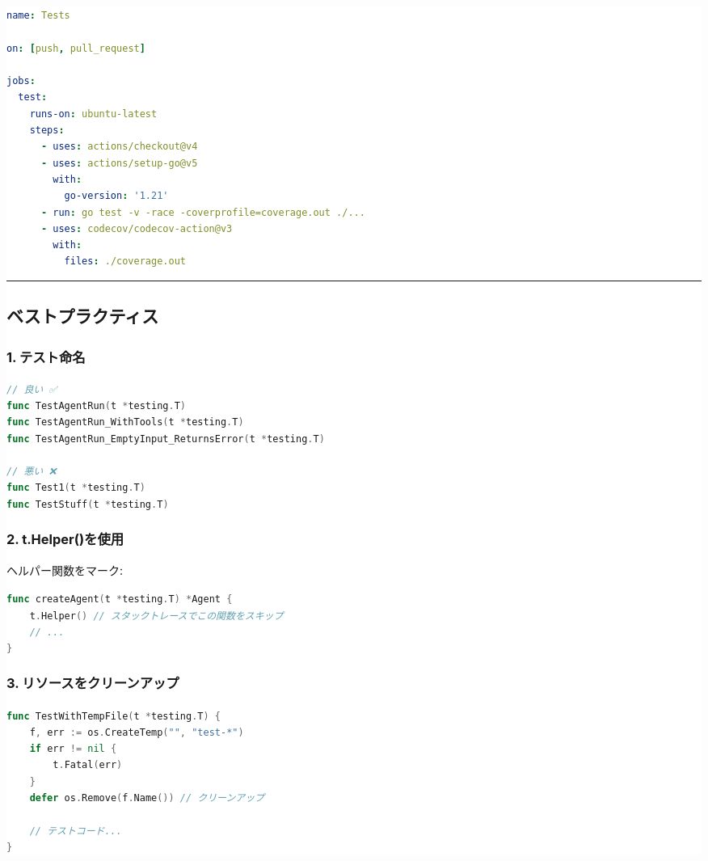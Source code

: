 ```yaml
name: Tests

on: [push, pull_request]

jobs:
  test:
    runs-on: ubuntu-latest
    steps:
      - uses: actions/checkout@v4
      - uses: actions/setup-go@v5
        with:
          go-version: '1.21'
      - run: go test -v -race -coverprofile=coverage.out ./...
      - uses: codecov/codecov-action@v3
        with:
          files: ./coverage.out
```

---

## ベストプラクティス

### 1. テスト命名

```go
// 良い ✅
func TestAgentRun(t *testing.T)
func TestAgentRun_WithTools(t *testing.T)
func TestAgentRun_EmptyInput_ReturnsError(t *testing.T)

// 悪い ❌
func Test1(t *testing.T)
func TestStuff(t *testing.T)
```

### 2. t.Helper()を使用

ヘルパー関数をマーク:

```go
func createAgent(t *testing.T) *Agent {
    t.Helper() // スタックトレースでこの関数をスキップ
    // ...
}
```

### 3. リソースをクリーンアップ

```go
func TestWithTempFile(t *testing.T) {
    f, err := os.CreateTemp("", "test-*")
    if err != nil {
        t.Fatal(err)
    }
    defer os.Remove(f.Name()) // クリーンアップ

    // テストコード...
}
```
